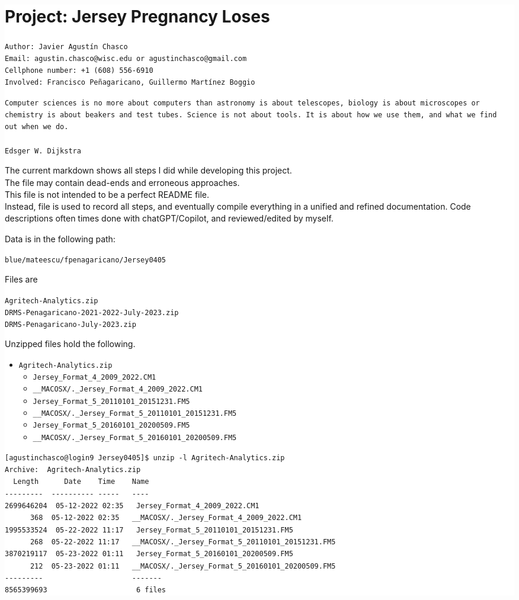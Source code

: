 # Project: Jersey Pregnancy Loses

```angular2html
Author: Javier Agustín Chasco
Email: agustin.chasco@wisc.edu or agustinchasco@gmail.com
Cellphone number: +1 (608) 556-6910
Involved: Francisco Peñagaricano, Guillermo Martínez Boggio 
```
```angular2html
Computer sciences is no more about computers than astronomy is about telescopes, biology is about microscopes or 
chemistry is about beakers and test tubes. Science is not about tools. It is about how we use them, and what we find
out when we do.

Edsger W. Dijkstra
```

The current markdown shows all steps I did while developing this project. <br>
The file may contain dead-ends and erroneous approaches. <br>
This file is not intended to be a perfect README file. <br>
Instead, file is used to record all steps, and eventually compile everything in a unified and refined documentation.
Code descriptions often times done with chatGPT/Copilot, and reviewed/edited by myself.

Data is in the following path:
```angular2html
blue/mateescu/fpenagaricano/Jersey0405
```

Files are
```
Agritech-Analytics.zip
DRMS-Penagaricano-2021-2022-July-2023.zip
DRMS-Penagaricano-July-2023.zip
```
Unzipped files hold the following.
* `Agritech-Analytics.zip`
  * `Jersey_Format_4_2009_2022.CM1`
  * `__MACOSX/._Jersey_Format_4_2009_2022.CM1`
  * `Jersey_Format_5_20110101_20151231.FM5`
  * `__MACOSX/._Jersey_Format_5_20110101_20151231.FM5`
  * `Jersey_Format_5_20160101_20200509.FM5`
  * `__MACOSX/._Jersey_Format_5_20160101_20200509.FM5`
```angular2html
[agustinchasco@login9 Jersey0405]$ unzip -l Agritech-Analytics.zip 
Archive:  Agritech-Analytics.zip
  Length      Date    Time    Name
---------  ---------- -----   ----
2699646204  05-12-2022 02:35   Jersey_Format_4_2009_2022.CM1
      368  05-12-2022 02:35   __MACOSX/._Jersey_Format_4_2009_2022.CM1
1995533524  05-22-2022 11:17   Jersey_Format_5_20110101_20151231.FM5
      268  05-22-2022 11:17   __MACOSX/._Jersey_Format_5_20110101_20151231.FM5
3870219117  05-23-2022 01:11   Jersey_Format_5_20160101_20200509.FM5
      212  05-23-2022 01:11   __MACOSX/._Jersey_Format_5_20160101_20200509.FM5
---------                     -------
8565399693                     6 files
```
